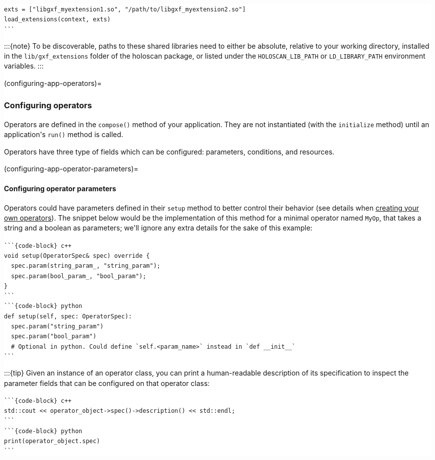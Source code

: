 ````{tab-set-code}
exts = ["libgxf_myextension1.so", "/path/to/libgxf_myextension2.so"]
load_extensions(context, exts)
```
````

:::{note}
To be discoverable, paths to these shared libraries need to either be absolute, relative to your working directory, installed in the `lib/gxf_extensions` folder of the holoscan package, or listed under the `HOLOSCAN_LIB_PATH` or `LD_LIBRARY_PATH` environment variables.
:::

(configuring-app-operators)=

### Configuring operators

Operators are defined in the `compose()` method of your application. They are not instantiated
(with the `initialize` method) until an application's `run()` method is called.

Operators have three type of fields which can be configured: parameters, conditions, and resources.

(configuring-app-operator-parameters)=

#### Configuring operator parameters

Operators could have parameters defined in their `setup` method to better control their behavior (see details when [creating your own operators](./holoscan_create_operator.md)). The snippet below would be the implementation of this method for a minimal operator named `MyOp`, that takes a string and a boolean as parameters; we'll ignore any extra details for the sake of this example:

````{tab-set-code}
```{code-block} c++
void setup(OperatorSpec& spec) override {
  spec.param(string_param_, "string_param");
  spec.param(bool_param_, "bool_param");
}
```
```{code-block} python
def setup(self, spec: OperatorSpec):
  spec.param("string_param")
  spec.param("bool_param")
  # Optional in python. Could define `self.<param_name>` instead in `def __init__`
```
````

:::{tip}
Given an instance of an operator class, you can print a human-readable description of its specification to inspect the parameter fields that can be configured on that operator class:

````{tab-set-code}
```{code-block} c++
std::cout << operator_object->spec()->description() << std::endl;
```
```{code-block} python
print(operator_object.spec)
```
````
